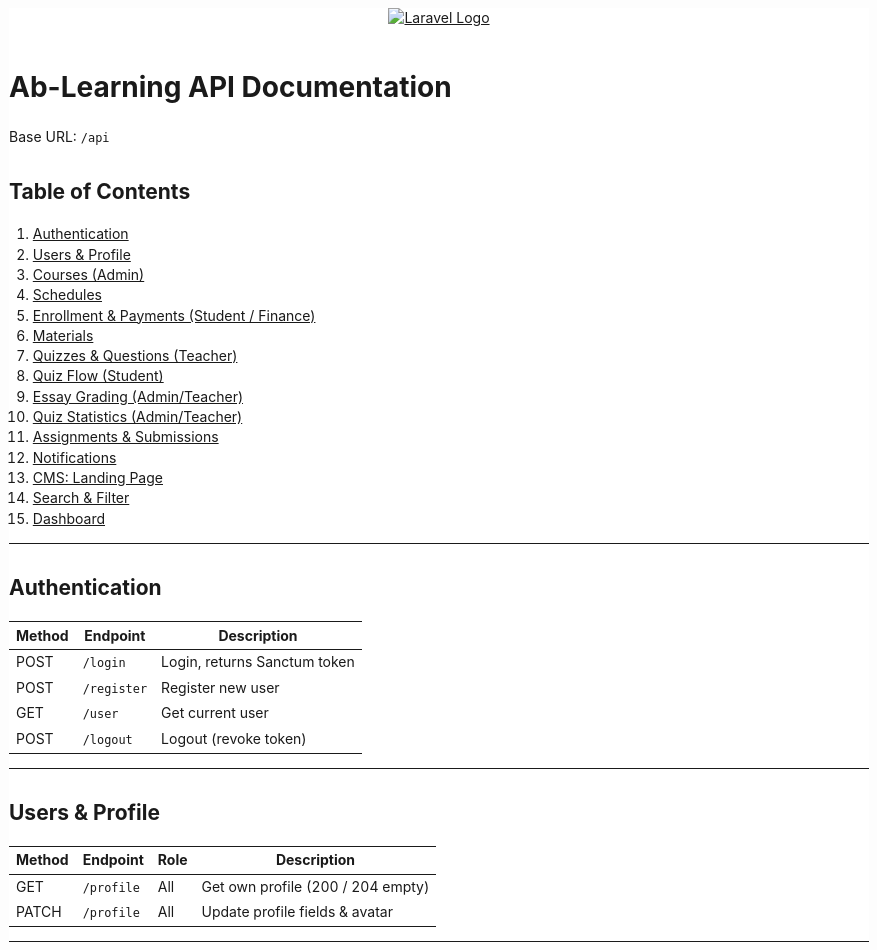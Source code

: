 <p align="center"><a href="https://laravel.com" target="_blank"><img src="https://raw.githubusercontent.com/laravel/art/master/logo-lockup/5%20SVG/2%20CMYK/1%20Full%20Color/laravel-logolockup-cmyk-red.svg" width="400" alt="Laravel Logo"></a></p>

# Ab-Learning API Documentation

Base URL: `/api`

## Table of Contents

1. [Authentication](#authentication)
2. [Users & Profile](#users--profile)
3. [Courses (Admin)](#courses-admin)
4. [Schedules](#schedules)
5. [Enrollment & Payments (Student / Finance)](#enrollment--payments)
6. [Materials](#materials)
7. [Quizzes & Questions (Teacher)](#quizzes--questions-teacher)
8. [Quiz Flow (Student)](#quiz-flow-student)
9. [Essay Grading (Admin/Teacher)](#essay-grading-adminteacher)
10. [Quiz Statistics (Admin/Teacher)](#quiz-statistics-adminteacher)
11. [Assignments & Submissions](#assignments--submissions)
12. [Notifications](#notifications)
13. [CMS: Landing Page](#cms-landing-page)
14. [Search & Filter](#search--filter)
15. [Dashboard](#dashboard)

---

## Authentication

| Method | Endpoint    | Description                  |
| ------ | ----------- | ---------------------------- |
| POST   | `/login`    | Login, returns Sanctum token |
| POST   | `/register` | Register new user            |
| GET    | `/user`     | Get current user             |
| POST   | `/logout`   | Logout (revoke token)        |

---

## Users & Profile

| Method | Endpoint   | Role | Description                       |
| ------ | ---------- | ---- | --------------------------------- |
| GET    | `/profile` | All  | Get own profile (200 / 204 empty) |
| PATCH  | `/profile` | All  | Update profile fields & avatar    |

---

